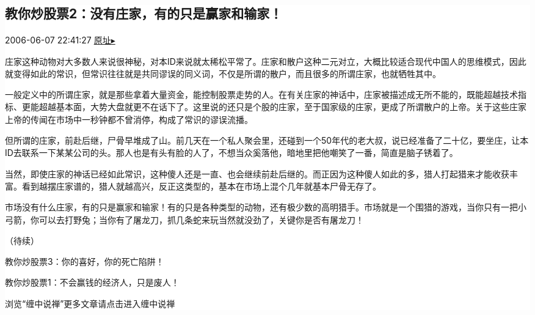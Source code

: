 ## 教你炒股票2：没有庄家，有的只是赢家和输家！
2006-06-07 22:41:27
[原址▸](http://www.fxgan.com/chan_time/2006_01_06/228.htm)



 



 


 


  庄家这种动物对大多数人来说很神秘，对本ID来说就太稀松平常了。庄家和散户这种二元对立，大概比较适合现代中国人的思维模式，因此就变得如此的常识，但常识往往就是共同谬误的同义词，不仅是所谓的散户，而且很多的所谓庄家，也就牺牲其中。


 


  一般定义中的所谓庄家，就是那些拿着大量资金，能控制股票走势的人。在有关庄家的神话中，庄家被描述成无所不能的，既能超越技术指标、更能超越基本面，大势大盘就更不在话下了。这里说的还只是个股的庄家，至于国家级的庄家，更成了所谓散户的上帝。关于这些庄家上帝的传闻在市场中一秒钟都不曾消停，构成了常识的谬误流播。


 


  但所谓的庄家，前赴后继，尸骨早堆成了山。前几天在一个私人聚会里，还碰到一个50年代的老大叔，说已经准备了二十亿，要坐庄，让本ID去联系一下某某公司的头。那人也是有头有脸的人了，不想当众奚落他，暗地里把他嘲笑了一番，简直是脑子锈着了。


 


 当然，即使庄家的神话已经如此常识，这种傻人还是一直、也会继续前赴后继的。而正因为这种傻人如此的多，猎人打起猎来才能收获丰富。看到越摆庄家谱的，猎人就越高兴，反正这类型的，基本在市场上混个几年就基本尸骨无存了。


 


  市场没有什么庄家，有的只是赢家和输家！有的只是各种类型的动物，还有极少数的高明猎手。市场就是一个围猎的游戏，当你只有一把小弓箭，你可以去打野兔；当你有了屠龙刀，抓几条蛇来玩当然就没劲了，关键你是否有屠龙刀！


 


 


 
  （待续）
 
 
  
 
 
  教你炒股票3：你的喜好，你的死亡陷阱！
 
 
  
 
 
  教你炒股票1：不会赢钱的经济人，只是废人！
 
 
  
 
 
  
   浏览“缠中说禅”更多文章请点击进入缠中说禅
  
 